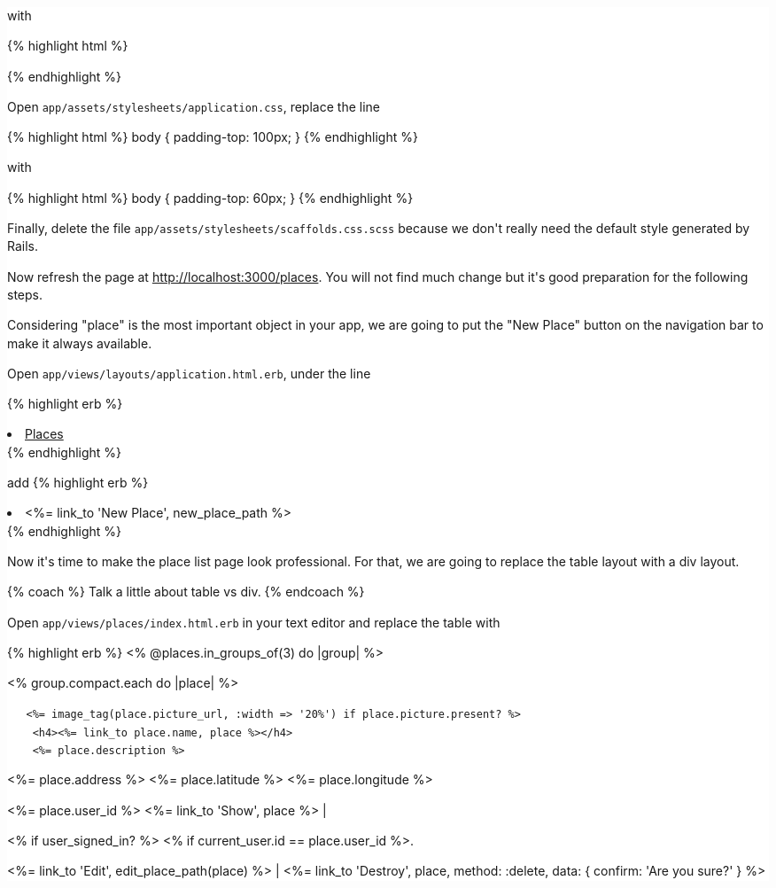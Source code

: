 with

{% highlight html %}
<link rel="stylesheet" href="https://netdna.bootstrapcdn.com/twitter-bootstrap/2.3.2/css/bootstrap.min.css">
{% endhighlight %}

Open `app/assets/stylesheets/application.css`, replace the line

{% highlight html %}
body { padding-top: 100px; }
{% endhighlight %}

with

{% highlight html %}
body { padding-top: 60px; }
{% endhighlight %}

Finally, delete the file `app/assets/stylesheets/scaffolds.css.scss` because we don't really need the default style generated by Rails.

Now refresh the page at <http://localhost:3000/places>. You will not find much change but it's good preparation for the following steps.


Considering "place" is the most important object in your app, we are going to put the "New Place" button on the navigation bar to make it always available.

Open `app/views/layouts/application.html.erb`, under the line

{% highlight erb %}
<li class="active"><a href="/places">Places</a></li>
{% endhighlight %}

add
{% highlight erb %}
<li ><%= link_to 'New Place', new_place_path %></li>
{% endhighlight %}



Now it's time to make the place list page look professional. For that, we are going to replace the table layout with a div layout.

{% coach %}
Talk a little about table vs div.
{% endcoach %}

Open `app/views/places/index.html.erb` in your text editor and replace the table with

{% highlight erb %}
<% @places.in_groups_of(3) do |group| %>
  <div class="row">
    <% group.compact.each do |place| %>
      <div class="span4">


       <%= image_tag(place.picture_url, :width => '20%') if place.picture.present? %>
        <h4><%= link_to place.name, place %></h4>
        <%= place.description %>


  <%= place.address %>
  <%= place.latitude %>
<%= place.longitude %>

<%= place.user_id %>
<%= link_to 'Show', place %> |

 <% if user_signed_in? %>
	  <% if current_user.id == place.user_id %></strong>.

<%= link_to 'Edit', edit_place_path(place) %> |
<%= link_to 'Destroy', place, method: :delete, data: { confirm: 'Are you sure?' } %>